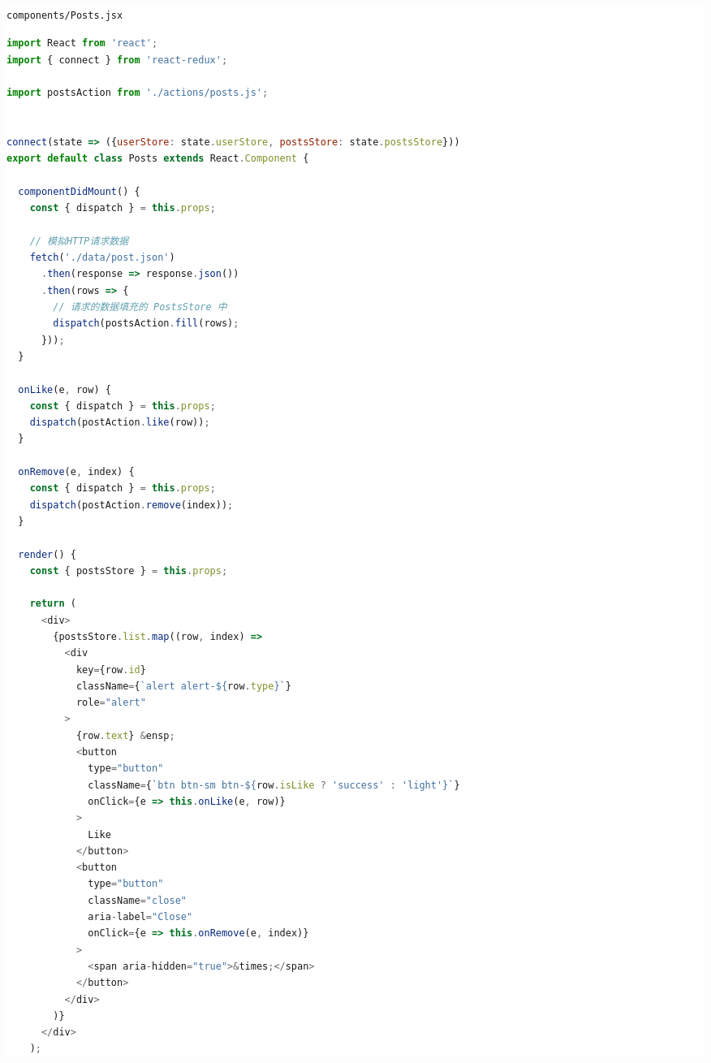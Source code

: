 `components/Posts.jsx`
```javascript
import React from 'react';
import { connect } from 'react-redux';

import postsAction from './actions/posts.js';


connect(state => ({userStore: state.userStore, postsStore: state.postsStore}))
export default class Posts extends React.Component {

  componentDidMount() {
    const { dispatch } = this.props;

    // 模拟HTTP请求数据
    fetch('./data/post.json')
      .then(response => response.json())
      .then(rows => {
        // 请求的数据填充的 PostsStore 中
        dispatch(postsAction.fill(rows);
      }));
  }

  onLike(e, row) {
    const { dispatch } = this.props;
    dispatch(postAction.like(row));
  }

  onRemove(e, index) {
    const { dispatch } = this.props;
    dispatch(postAction.remove(index));
  }

  render() {
    const { postsStore } = this.props;

    return (
      <div>
        {postsStore.list.map((row, index) =>
          <div
            key={row.id}
            className={`alert alert-${row.type}`}
            role="alert"
          >
            {row.text} &ensp;
            <button
              type="button"
              className={`btn btn-sm btn-${row.isLike ? 'success' : 'light'}`}
              onClick={e => this.onLike(e, row)}
            >
              Like
            </button>
            <button
              type="button"
              className="close"
              aria-label="Close"
              onClick={e => this.onRemove(e, index)}
            >
              <span aria-hidden="true">&times;</span>
            </button>
          </div>
        )}
      </div>
    );
```